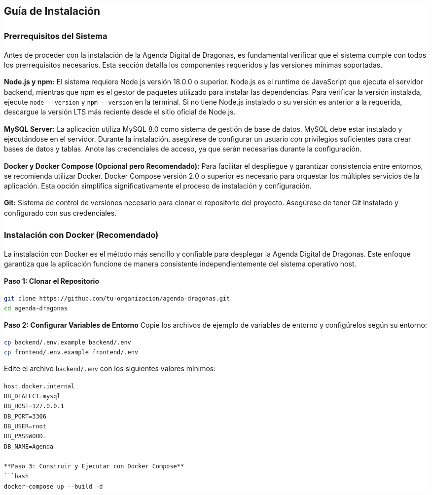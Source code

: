 
## Guía de Instalación

### Prerrequisitos del Sistema

Antes de proceder con la instalación de la Agenda Digital de Dragonas, es fundamental verificar que el sistema cumple con todos los prerrequisitos necesarios. Esta sección detalla los componentes requeridos y las versiones mínimas soportadas.

**Node.js y npm:** El sistema requiere Node.js versión 18.0.0 o superior. Node.js es el runtime de JavaScript que ejecuta el servidor backend, mientras que npm es el gestor de paquetes utilizado para instalar las dependencias. Para verificar la versión instalada, ejecute `node --version` y `npm --version` en la terminal. Si no tiene Node.js instalado o su versión es anterior a la requerida, descargue la versión LTS más reciente desde el sitio oficial de Node.js.

**MySQL Server:** La aplicación utiliza MySQL 8.0 como sistema de gestión de base de datos. MySQL debe estar instalado y ejecutándose en el servidor. Durante la instalación, asegúrese de configurar un usuario con privilegios suficientes para crear bases de datos y tablas. Anote las credenciales de acceso, ya que serán necesarias durante la configuración.

**Docker y Docker Compose (Opcional pero Recomendado):** Para facilitar el despliegue y garantizar consistencia entre entornos, se recomienda utilizar Docker. Docker Compose versión 2.0 o superior es necesario para orquestar los múltiples servicios de la aplicación. Esta opción simplifica significativamente el proceso de instalación y configuración.

**Git:** Sistema de control de versiones necesario para clonar el repositorio del proyecto. Asegúrese de tener Git instalado y configurado con sus credenciales.

### Instalación con Docker (Recomendado)

La instalación con Docker es el método más sencillo y confiable para desplegar la Agenda Digital de Dragonas. Este enfoque garantiza que la aplicación funcione de manera consistente independientemente del sistema operativo host.

**Paso 1: Clonar el Repositorio**
```bash
git clone https://github.com/tu-organizacion/agenda-dragonas.git
cd agenda-dragonas
```

**Paso 2: Configurar Variables de Entorno**
Copie los archivos de ejemplo de variables de entorno y configúrelos según su entorno:
```bash
cp backend/.env.example backend/.env
cp frontend/.env.example frontend/.env
```

Edite el archivo `backend/.env` con los siguientes valores mínimos:
```
host.docker.internal
DB_DIALECT=mysql
DB_HOST=127.0.0.1
DB_PORT=3306
DB_USER=root
DB_PASSWORD=
DB_NAME=Agenda

**Paso 3: Construir y Ejecutar con Docker Compose**
```bash
docker-compose up --build -d
```
